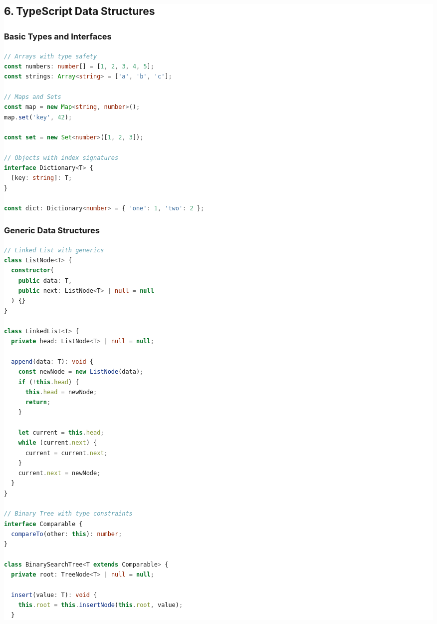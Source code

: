
## 6. TypeScript Data Structures

### Basic Types and Interfaces

```typescript
// Arrays with type safety
const numbers: number[] = [1, 2, 3, 4, 5];
const strings: Array<string> = ['a', 'b', 'c'];

// Maps and Sets
const map = new Map<string, number>();
map.set('key', 42);

const set = new Set<number>([1, 2, 3]);

// Objects with index signatures
interface Dictionary<T> {
  [key: string]: T;
}

const dict: Dictionary<number> = { 'one': 1, 'two': 2 };
```

### Generic Data Structures

```typescript
// Linked List with generics
class ListNode<T> {
  constructor(
    public data: T,
    public next: ListNode<T> | null = null
  ) {}
}

class LinkedList<T> {
  private head: ListNode<T> | null = null;
  
  append(data: T): void {
    const newNode = new ListNode(data);
    if (!this.head) {
      this.head = newNode;
      return;
    }
    
    let current = this.head;
    while (current.next) {
      current = current.next;
    }
    current.next = newNode;
  }
}

// Binary Tree with type constraints
interface Comparable {
  compareTo(other: this): number;
}

class BinarySearchTree<T extends Comparable> {
  private root: TreeNode<T> | null = null;
  
  insert(value: T): void {
    this.root = this.insertNode(this.root, value);
  }
```